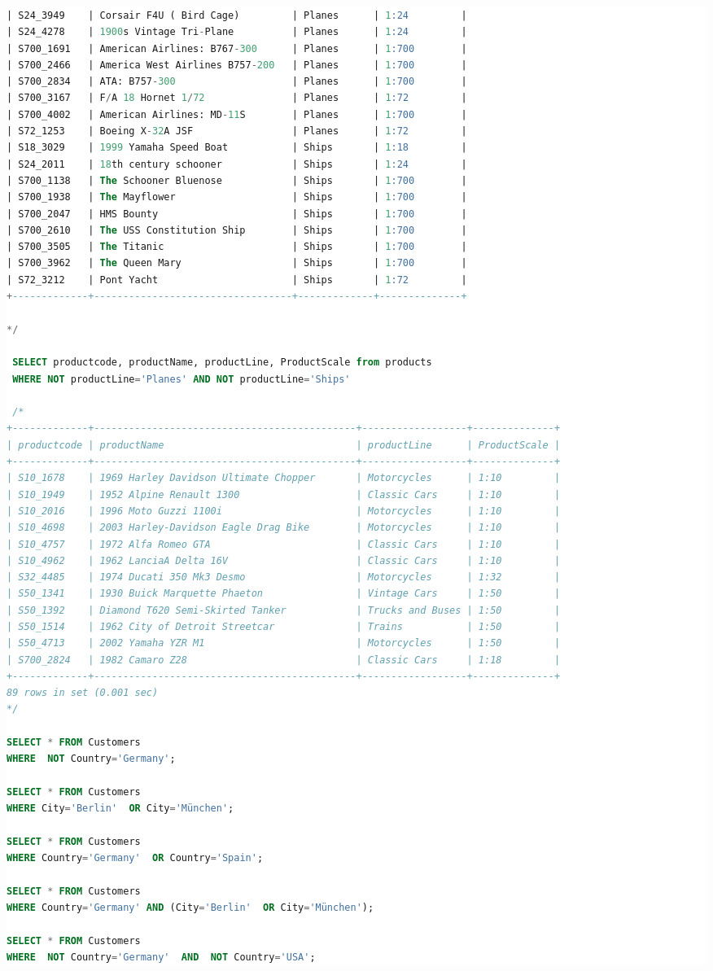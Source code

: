 ```sql
| S24_3949    | Corsair F4U ( Bird Cage)         | Planes      | 1:24         |
| S24_4278    | 1900s Vintage Tri-Plane          | Planes      | 1:24         |
| S700_1691   | American Airlines: B767-300      | Planes      | 1:700        |
| S700_2466   | America West Airlines B757-200   | Planes      | 1:700        |
| S700_2834   | ATA: B757-300                    | Planes      | 1:700        |
| S700_3167   | F/A 18 Hornet 1/72               | Planes      | 1:72         |
| S700_4002   | American Airlines: MD-11S        | Planes      | 1:700        |
| S72_1253    | Boeing X-32A JSF                 | Planes      | 1:72         |
| S18_3029    | 1999 Yamaha Speed Boat           | Ships       | 1:18         |
| S24_2011    | 18th century schooner            | Ships       | 1:24         |
| S700_1138   | The Schooner Bluenose            | Ships       | 1:700        |
| S700_1938   | The Mayflower                    | Ships       | 1:700        |
| S700_2047   | HMS Bounty                       | Ships       | 1:700        |
| S700_2610   | The USS Constitution Ship        | Ships       | 1:700        |
| S700_3505   | The Titanic                      | Ships       | 1:700        |
| S700_3962   | The Queen Mary                   | Ships       | 1:700        |
| S72_3212    | Pont Yacht                       | Ships       | 1:72         |
+-------------+----------------------------------+-------------+--------------+

*/

 SELECT productcode, productName, productLine, ProductScale from products
 WHERE NOT productLine='Planes' AND NOT productLine='Ships'

 /*
+-------------+---------------------------------------------+------------------+--------------+
| productcode | productName                                 | productLine      | ProductScale |
+-------------+---------------------------------------------+------------------+--------------+
| S10_1678    | 1969 Harley Davidson Ultimate Chopper       | Motorcycles      | 1:10         |
| S10_1949    | 1952 Alpine Renault 1300                    | Classic Cars     | 1:10         |
| S10_2016    | 1996 Moto Guzzi 1100i                       | Motorcycles      | 1:10         |
| S10_4698    | 2003 Harley-Davidson Eagle Drag Bike        | Motorcycles      | 1:10         |
| S10_4757    | 1972 Alfa Romeo GTA                         | Classic Cars     | 1:10         |
| S10_4962    | 1962 LanciaA Delta 16V                      | Classic Cars     | 1:10         |
| S32_4485    | 1974 Ducati 350 Mk3 Desmo                   | Motorcycles      | 1:32         |
| S50_1341    | 1930 Buick Marquette Phaeton                | Vintage Cars     | 1:50         |
| S50_1392    | Diamond T620 Semi-Skirted Tanker            | Trucks and Buses | 1:50         |
| S50_1514    | 1962 City of Detroit Streetcar              | Trains           | 1:50         |
| S50_4713    | 2002 Yamaha YZR M1                          | Motorcycles      | 1:50         |
| S700_2824   | 1982 Camaro Z28                             | Classic Cars     | 1:18         |
+-------------+---------------------------------------------+------------------+--------------+
89 rows in set (0.001 sec)
*/

SELECT * FROM Customers  
WHERE  NOT Country='Germany';

SELECT * FROM Customers  
WHERE City='Berlin'  OR City='München';

SELECT * FROM Customers  
WHERE Country='Germany'  OR Country='Spain';

SELECT * FROM Customers  
WHERE Country='Germany' AND (City='Berlin'  OR City='München');

SELECT * FROM Customers  
WHERE  NOT Country='Germany'  AND  NOT Country='USA';

```

